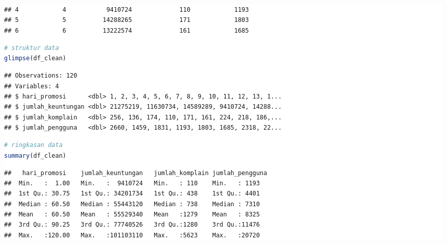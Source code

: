     ## 4            4           9410724             110            1193
    ## 5            5          14288265             171            1803
    ## 6            6          13222574             161            1685

``` r
# struktur data
glimpse(df_clean)
```

    ## Observations: 120
    ## Variables: 4
    ## $ hari_promosi      <dbl> 1, 2, 3, 4, 5, 6, 7, 8, 9, 10, 11, 12, 13, 1...
    ## $ jumlah_keuntungan <dbl> 21275219, 11630734, 14589289, 9410724, 14288...
    ## $ jumlah_komplain   <dbl> 256, 136, 174, 110, 171, 161, 224, 218, 186,...
    ## $ jumlah_pengguna   <dbl> 2660, 1459, 1831, 1193, 1803, 1685, 2318, 22...

``` r
# ringkasan data
summary(df_clean)
```

    ##   hari_promosi    jumlah_keuntungan   jumlah_komplain jumlah_pengguna
    ##  Min.   :  1.00   Min.   :  9410724   Min.   : 110    Min.   : 1193  
    ##  1st Qu.: 30.75   1st Qu.: 34201734   1st Qu.: 438    1st Qu.: 4401  
    ##  Median : 60.50   Median : 55443120   Median : 738    Median : 7310  
    ##  Mean   : 60.50   Mean   : 55529340   Mean   :1279    Mean   : 8325  
    ##  3rd Qu.: 90.25   3rd Qu.: 77740526   3rd Qu.:1280    3rd Qu.:11476  
    ##  Max.   :120.00   Max.   :101103110   Max.   :5623    Max.   :20720
